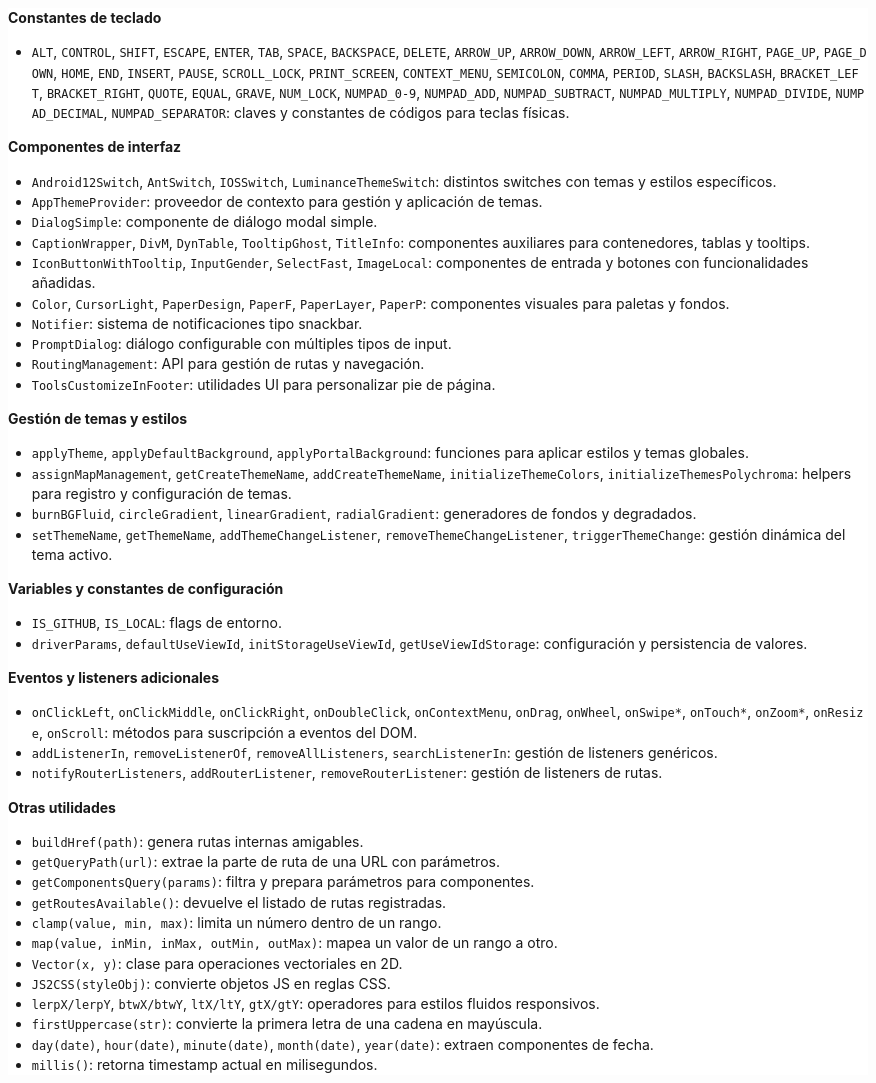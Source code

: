 **Constantes de teclado**

- `ALT`, `CONTROL`, `SHIFT`, `ESCAPE`, `ENTER`, `TAB`, `SPACE`, `BACKSPACE`, `DELETE`, `ARROW_UP`, `ARROW_DOWN`, `ARROW_LEFT`, `ARROW_RIGHT`, `PAGE_UP`, `PAGE_DOWN`, `HOME`, `END`, `INSERT`, `PAUSE`, `SCROLL_LOCK`, `PRINT_SCREEN`, `CONTEXT_MENU`, `SEMICOLON`, `COMMA`, `PERIOD`, `SLASH`, `BACKSLASH`, `BRACKET_LEFT`, `BRACKET_RIGHT`, `QUOTE`, `EQUAL`, `GRAVE`, `NUM_LOCK`, `NUMPAD_0-9`, `NUMPAD_ADD`, `NUMPAD_SUBTRACT`, `NUMPAD_MULTIPLY`, `NUMPAD_DIVIDE`, `NUMPAD_DECIMAL`, `NUMPAD_SEPARATOR`:
  claves y constantes de códigos para teclas físicas.

**Componentes de interfaz**

- `Android12Switch`, `AntSwitch`, `IOSSwitch`, `LuminanceThemeSwitch`: distintos switches con temas y estilos específicos.
- `AppThemeProvider`: proveedor de contexto para gestión y aplicación de temas.
- `DialogSimple`: componente de diálogo modal simple.
- `CaptionWrapper`, `DivM`, `DynTable`, `TooltipGhost`, `TitleInfo`: componentes auxiliares para contenedores, tablas y tooltips.
- `IconButtonWithTooltip`, `InputGender`, `SelectFast`, `ImageLocal`: componentes de entrada y botones con funcionalidades añadidas.
- `Color`, `CursorLight`, `PaperDesign`, `PaperF`, `PaperLayer`, `PaperP`: componentes visuales para paletas y fondos.
- `Notifier`: sistema de notificaciones tipo snackbar.
- `PromptDialog`: diálogo configurable con múltiples tipos de input.
- `RoutingManagement`: API para gestión de rutas y navegación.
- `ToolsCustomizeInFooter`: utilidades UI para personalizar pie de página.

**Gestión de temas y estilos**

- `applyTheme`, `applyDefaultBackground`, `applyPortalBackground`: funciones para aplicar estilos y temas globales.
- `assignMapManagement`, `getCreateThemeName`, `addCreateThemeName`, `initializeThemeColors`, `initializeThemesPolychroma`: helpers para registro y configuración de temas.
- `burnBGFluid`, `circleGradient`, `linearGradient`, `radialGradient`: generadores de fondos y degradados.
- `setThemeName`, `getThemeName`, `addThemeChangeListener`, `removeThemeChangeListener`, `triggerThemeChange`: gestión dinámica del tema activo.

**Variables y constantes de configuración**

- `IS_GITHUB`, `IS_LOCAL`: flags de entorno.
- `driverParams`, `defaultUseViewId`, `initStorageUseViewId`, `getUseViewIdStorage`: configuración y persistencia de valores.

**Eventos y listeners adicionales**

- `onClickLeft`, `onClickMiddle`, `onClickRight`, `onDoubleClick`, `onContextMenu`, `onDrag`, `onWheel`, `onSwipe*`, `onTouch*`, `onZoom*`, `onResize`, `onScroll`: métodos para suscripción a eventos del DOM.
- `addListenerIn`, `removeListenerOf`, `removeAllListeners`, `searchListenerIn`: gestión de listeners genéricos.
- `notifyRouterListeners`, `addRouterListener`, `removeRouterListener`: gestión de listeners de rutas.

**Otras utilidades**

- `buildHref(path)`: genera rutas internas amigables.
- `getQueryPath(url)`: extrae la parte de ruta de una URL con parámetros.
- `getComponentsQuery(params)`: filtra y prepara parámetros para componentes.
- `getRoutesAvailable()`: devuelve el listado de rutas registradas.
- `clamp(value, min, max)`: limita un número dentro de un rango.
- `map(value, inMin, inMax, outMin, outMax)`: mapea un valor de un rango a otro.
- `Vector(x, y)`: clase para operaciones vectoriales en 2D.
- `JS2CSS(styleObj)`: convierte objetos JS en reglas CSS.
- `lerpX/lerpY`, `btwX/btwY`, `ltX/ltY`, `gtX/gtY`: operadores para estilos fluidos responsivos.
- `firstUppercase(str)`: convierte la primera letra de una cadena en mayúscula.
- `day(date)`, `hour(date)`, `minute(date)`, `month(date)`, `year(date)`: extraen componentes de fecha.
- `millis()`: retorna timestamp actual en milisegundos.